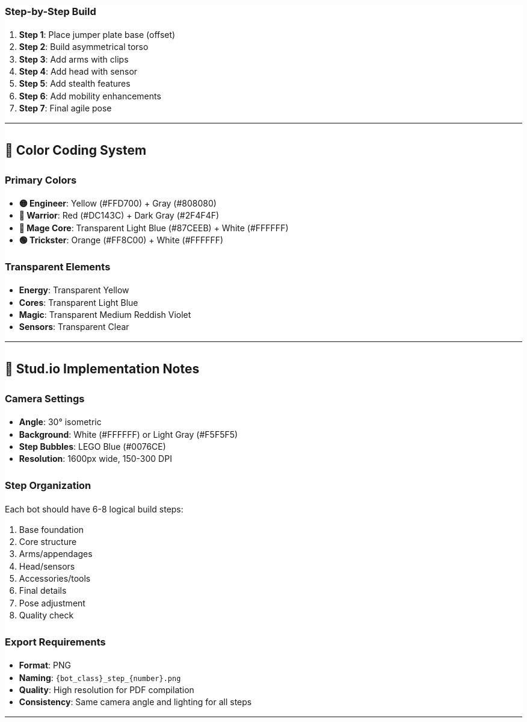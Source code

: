 ### Step-by-Step Build
1. **Step 1**: Place jumper plate base (offset)
2. **Step 2**: Build asymmetrical torso
3. **Step 3**: Add arms with clips
4. **Step 4**: Add head with sensor
5. **Step 5**: Add stealth features
6. **Step 6**: Add mobility enhancements
7. **Step 7**: Final agile pose

---

## 🎨 Color Coding System

### Primary Colors
- **🟡 Engineer**: Yellow (#FFD700) + Gray (#808080)
- **🔴 Warrior**: Red (#DC143C) + Dark Gray (#2F4F4F)
- **🔵 Mage Core**: Transparent Light Blue (#87CEEB) + White (#FFFFFF)
- **🟢 Trickster**: Orange (#FF8C00) + White (#FFFFFF)

### Transparent Elements
- **Energy**: Transparent Yellow
- **Cores**: Transparent Light Blue
- **Magic**: Transparent Medium Reddish Violet
- **Sensors**: Transparent Clear

---

## 📐 Stud.io Implementation Notes

### Camera Settings
- **Angle**: 30° isometric
- **Background**: White (#FFFFFF) or Light Gray (#F5F5F5)
- **Step Bubbles**: LEGO Blue (#0076CE)
- **Resolution**: 1600px wide, 150-300 DPI

### Step Organization
Each bot should have 6-8 logical build steps:
1. Base foundation
2. Core structure
3. Arms/appendages
4. Head/sensors
5. Accessories/tools
6. Final details
7. Pose adjustment
8. Quality check

### Export Requirements
- **Format**: PNG
- **Naming**: `{bot_class}_step_{number}.png`
- **Quality**: High resolution for PDF compilation
- **Consistency**: Same camera angle and lighting for all steps

---